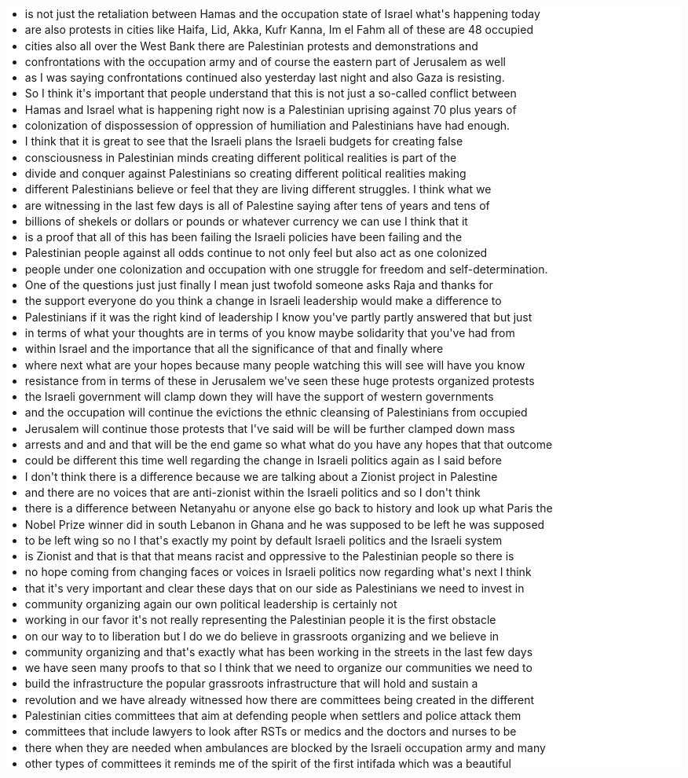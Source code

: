 *  is not just the retaliation between Hamas and the occupation state of Israel what's happening today
*  are also protests in cities like Haifa, Lid, Akka, Kufr Kanna, Im el Fahm all of these are 48 occupied
*  cities also all over the West Bank there are Palestinian protests and demonstrations and
*  confrontations with the occupation army and of course the eastern part of Jerusalem as well
*  as I was saying confrontations continued also yesterday last night and also Gaza is resisting.
*  So I think it's important that people understand that this is not just a so-called conflict between
*  Hamas and Israel what is happening right now is a Palestinian uprising against 70 plus years of
*  colonization of dispossession of oppression of humiliation and Palestinians have had enough.
*  I think that it is great to see that the Israeli plans the Israeli budgets for creating false
*  consciousness in Palestinian minds creating different political realities is part of the
*  divide and conquer against Palestinians so creating different political realities making
*  different Palestinians believe or feel that they are living different struggles. I think what we
*  are witnessing in the last few days is all of Palestine saying after tens of years and tens of
*  billions of shekels or dollars or pounds or whatever currency we can use I think that it
*  is a proof that all of this has been failing the Israeli policies have been failing and the
*  Palestinian people against all odds continue to not only feel but also act as one colonized
*  people under one colonization and occupation with one struggle for freedom and self-determination.
*  One of the questions just just finally I mean just twofold someone asks Raja and thanks for
*  the support everyone do you think a change in Israeli leadership would make a difference to
*  Palestinians if it was the right kind of leadership I know you've partly partly answered that but just
*  in terms of what your thoughts are in terms of you know maybe solidarity that you've had from
*  within Israel and the importance that all the significance of that and finally where
*  where next what are your hopes because many people watching this will see will have you know
*  resistance from in terms of these in Jerusalem we've seen these huge protests organized protests
*  the Israeli government will clamp down they will have the support of western governments
*  and the occupation will continue the evictions the ethnic cleansing of Palestinians from occupied
*  Jerusalem will continue those protests that I've said will be will be further clamped down mass
*  arrests and and and that will be the end game so what what do you have any hopes that that outcome
*  could be different this time well regarding the change in Israeli politics again as I said before
*  I don't think there is a difference because we are talking about a Zionist project in Palestine
*  and there are no voices that are anti-zionist within the Israeli politics and so I don't think
*  there is a difference between Netanyahu or anyone else go back to history and look up what Paris the
*  Nobel Prize winner did in south Lebanon in Ghana and he was supposed to be left he was supposed
*  to be left wing so no I that's exactly my point by default Israeli politics and the Israeli system
*  is Zionist and that is that that means racist and oppressive to the Palestinian people so there is
*  no hope coming from changing faces or voices in Israeli politics now regarding what's next I think
*  that it's very important and clear these days that on our side as Palestinians we need to invest in
*  community organizing again our own political leadership is certainly not
*  working in our favor it's not really representing the Palestinian people it is the first obstacle
*  on our way to to liberation but I do we do believe in grassroots organizing and we believe in
*  community organizing and that's exactly what has been working in the streets in the last few days
*  we have seen many proofs to that so I think that we need to organize our communities we need to
*  build the infrastructure the popular grassroots infrastructure that will hold and sustain a
*  revolution and we have already witnessed how there are committees being created in the different
*  Palestinian cities committees that aim at defending people when settlers and police attack them
*  committees that include lawyers to look after RSTs or medics and the doctors and nurses to be
*  there when they are needed when ambulances are blocked by the Israeli occupation army and many
*  other types of committees it reminds me of the spirit of the first intifada which was a beautiful